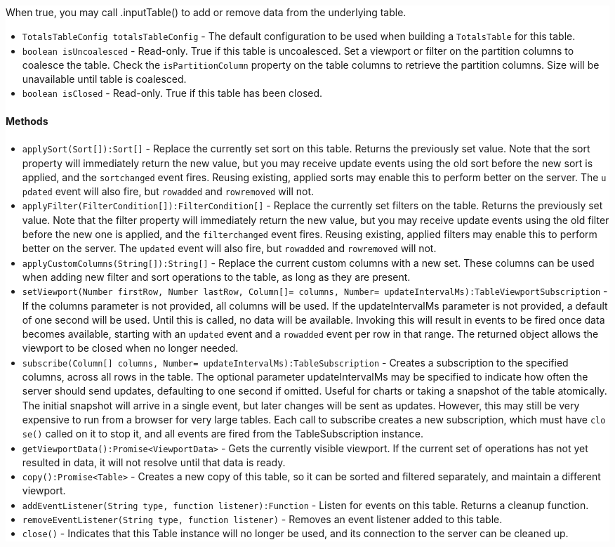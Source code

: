  When true, you may call .inputTable() to add or remove data from the underlying table.
 * `TotalsTableConfig totalsTableConfig` - The default configuration to be used when building a `TotalsTable` for this table.
 * `boolean isUncoalesced` - Read-only. True if this table is uncoalesced. Set a viewport or filter on the partition columns 
 to coalesce the table. Check the `isPartitionColumn` property on the table columns to retrieve the partition columns.
 Size will be unavailable until table is coalesced.
 * `boolean isClosed` - Read-only. True if this table has been closed.

#### Methods
 * `applySort(Sort[]):Sort[]` - Replace the currently set sort on this table. Returns the previously set value. Note
 that the sort property will immediately return the new value, but you may receive update events using the old sort
 before the new sort is applied, and the `sortchanged` event fires. Reusing existing, applied sorts may enable
 this to perform better on the server.  The `updated` event will also fire, but `rowadded` and `rowremoved` will not.
 * `applyFilter(FilterCondition[]):FilterCondition[]` - Replace the currently set filters on the table. Returns the previously set value.
 Note that the filter property will immediately return the new value, but you may receive update events using the old
 filter before the new one is applied, and the `filterchanged` event fires. Reusing existing, applied filters may enable
 this to perform better on the server.  The `updated` event will also fire, but `rowadded` and `rowremoved` will not.
 * `applyCustomColumns(String[]):String[]` - Replace the current custom columns with a new set. These columns can be
 used when adding new filter and sort operations to the table, as long as they are present.
 * `setViewport(Number firstRow, Number lastRow, Column[]= columns, Number= updateIntervalMs):TableViewportSubscription` - 
 If the columns parameter is not provided, all columns will be used. If the updateIntervalMs parameter is not provided, 
 a default of one second will be used. Until this is called, no data will be available. Invoking this will result in events
 to be fired once data becomes available, starting with an `updated` event and a `rowadded` event per row in that range.
 The returned object allows the viewport to be closed when no longer needed.
 * `subscribe(Column[] columns, Number= updateIntervalMs):TableSubscription` - Creates a subscription to the specified 
 columns, across all rows in the table. The optional parameter updateIntervalMs may be specified to indicate how often the
 server should send updates, defaulting to one second if omitted. Useful for charts or taking a snapshot of the table 
 atomically. The initial snapshot will arrive in a single event, but later changes will be sent as updates. However, this 
 may still be very expensive to run from a browser for very large tables. Each call to subscribe creates a new subscription,
 which must have `close()` called on it to stop it, and all events are fired from the TableSubscription instance.
 * `getViewportData():Promise<ViewportData>` - Gets the currently visible viewport. If the current set of operations
 has not yet resulted in data, it will not resolve until that data is ready.
 * `copy():Promise<Table>` - Creates a new copy of this table, so it can be sorted and filtered separately, and maintain
 a different viewport.
 * `addEventListener(String type, function listener):Function` - Listen for events on this table.
 Returns a cleanup function.
 * `removeEventListener(String type, function listener)`  - Removes an event listener added to this table.
 * `close()` - Indicates that this Table instance will no longer be used, and its connection to the server can be
 cleaned up.